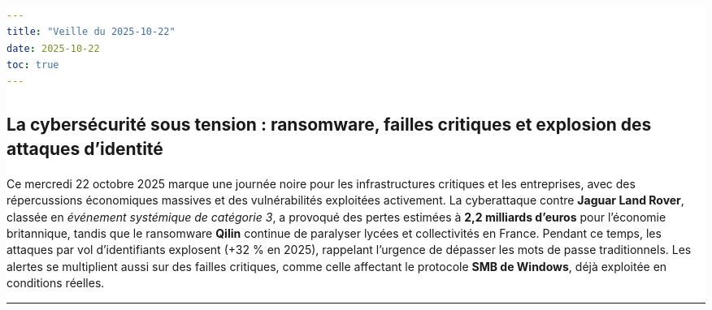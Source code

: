 ```yaml
---
title: "Veille du 2025-10-22"
date: 2025-10-22
toc: true
---
```


<aside class="toc-container md:col-span-1 md:pl-8" style="display:none">
  <div class="toc-title">Sommaire</div>
  <nav aria-label="Sommaire">
    <ul>
      <li><a href="#la-cybersecurite-sous-tension-ransomware-failles-critiques-et-explosion-des-attaques-didentite">La cybersécurité sous tension : ransomware, failles critiques et explosion des attaques d’identité</a>
      </li>
      <li><a href="#en-france">🇫🇷 En France</a>
      </li>
      <li><a href="#a-linternational">🌍 À l’international</a>
      </li>
      <li><a href="#vulnerabilites-critiques-cvss-9">Vulnérabilités critiques (CVSS ≥ 9)</a>
      </li>
      <li><a href="#vulnerabilites-elevees-7-cvss-9">Vulnérabilités élevées (7 ≤ CVSS < 9)</a>
      </li>
      <li><a href="#conclusion">Conclusion</a>
      </li>
    </ul>
  </nav>
</aside>
<script>(function(){function r(){var a=document.querySelector('article.blog-content');if(!a)return;var s=a.querySelector('aside.toc-container');if(!s||s.dataset.tocRelocated==='1')return;var p=a.parentElement;if(!p)return;var n=a.nextElementSibling;if(s.parentElement!==p){if(n){p.insertBefore(s,n);}else{p.appendChild(s);}}else if(n!==s){p.insertBefore(s,n);}p.classList.add('md:grid','md:grid-cols-4','md:gap-8','items-start');a.classList.add('md:col-span-3');s.classList.add('md:col-span-1','md:col-start-4','md:pl-8');s.removeAttribute('style');s.dataset.tocRelocated='1';var e=document.querySelectorAll('nav#TableOfContents');e.forEach(function(t){if(t.textContent.trim()===''){var o=t;var i=t.parentElement;if(i&&i.tagName==='ASIDE'){o=i;}if(o.parentElement){o.parentElement.removeChild(o);}}});}if(document.readyState==='loading'){document.addEventListener('DOMContentLoaded',r);}else{r();}})();</script>

## La cybersécurité sous tension : ransomware, failles critiques et explosion des attaques d’identité

Ce mercredi 22 octobre 2025 marque une journée noire pour les infrastructures critiques et les entreprises, avec des répercussions économiques massives et des vulnérabilités exploitées activement. La cyberattaque contre **Jaguar Land Rover**, classée en *événement systémique de catégorie 3*, a provoqué des pertes estimées à **2,2 milliards d’euros** pour l’économie britannique, tandis que le ransomware **Qilin** continue de paralyser lycées et collectivités en France. Pendant ce temps, les attaques par vol d’identifiants explosent (+32 % en 2025), rappelant l’urgence de dépasser les mots de passe traditionnels. Les alertes se multiplient aussi sur des failles critiques, comme celle affectant le protocole **SMB de Windows**, déjà exploitée en conditions réelles.

---
